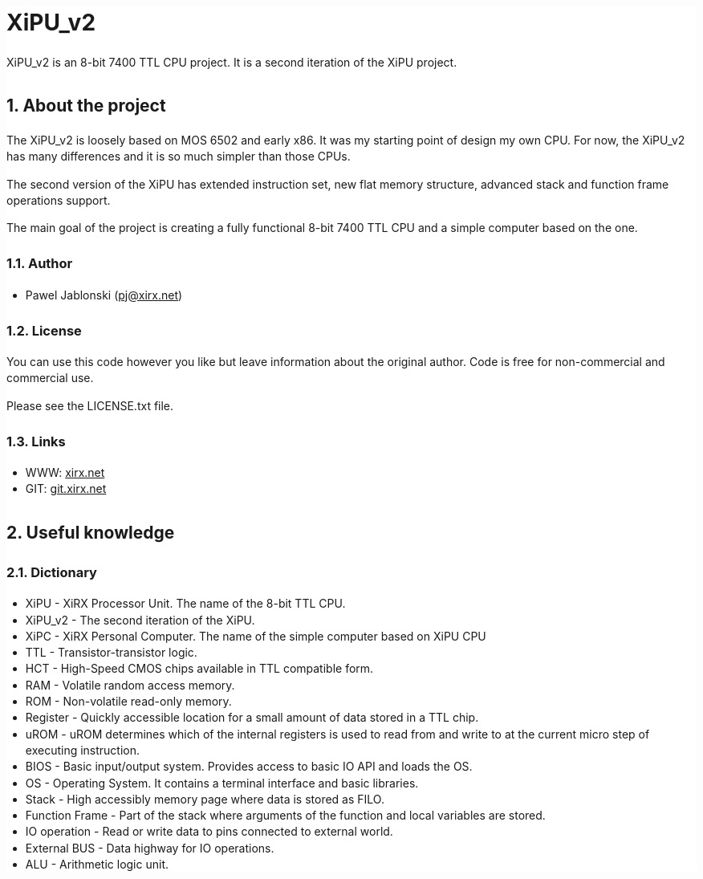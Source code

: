 # XiPU_v2

XiPU_v2 is an 8-bit 7400 TTL CPU project. It is a second iteration of the XiPU project.

## 1. About the project

The XiPU_v2 is loosely based on MOS 6502 and early x86. It was my starting point of design my own CPU. For now, the XiPU_v2 has many differences and it is so much simpler than those CPUs.

The second version of the XiPU has extended instruction set, new flat memory structure, advanced stack and function frame operations support.

The main goal of the project is creating a fully functional 8-bit 7400 TTL CPU and a simple computer based on the one.

### 1.1. Author

- Pawel Jablonski (pj@xirx.net)

### 1.2. License

You can use this code however you like but leave information about the original author. Code is free for non-commercial and commercial use.

Please see the LICENSE.txt file.

### 1.3. Links

- WWW: [xirx.net](https://xirx.net "xirx.net")
- GIT: [git.xirx.net](https://git.xirx.net "git.xirx.net")

## 2. Useful knowledge

### 2.1. Dictionary

- XiPU - XiRX Processor Unit. The name of the 8-bit TTL CPU.
- XiPU_v2 - The second iteration of the XiPU.
- XiPC - XiRX Personal Computer. The name of the simple computer based on XiPU CPU
- TTL - Transistor-transistor logic.
- HCT - High-Speed CMOS chips available in TTL compatible form.
- RAM - Volatile random access memory.
- ROM - Non-volatile read-only memory.
- Register - Quickly accessible location for a small amount of data stored in a TTL chip.
- uROM - uROM determines which of the internal registers is used to read from and write to at the current micro step of executing instruction.
- BIOS - Basic input/output system. Provides access to basic IO API and loads the OS.
- OS - Operating System. It contains a terminal interface and basic libraries.
- Stack - High accessibly memory page where data is stored as FILO.
- Function Frame - Part of the stack where arguments of the function and local variables are stored.
- IO operation - Read or write data to pins connected to external world.
- External BUS - Data highway for IO operations.
- ALU - Arithmetic logic unit.
